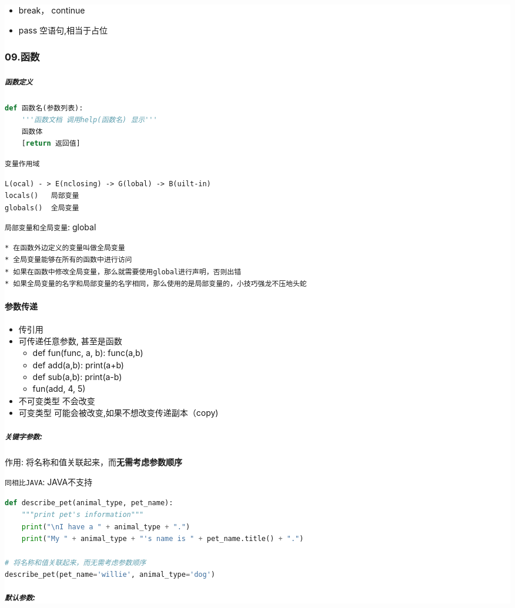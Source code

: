 * break， continue

* pass  空语句,相当于占位

### 09.函数 
##### `函数定义`

```PYTHON
def 函数名(参数列表): 
	'''函数文档 调用help(函数名) 显示'''  
	函数体 
	[return 返回值]
```

`变量作用域`

    L(ocal) - > E(nclosing) -> G(lobal) -> B(uilt-in)
    locals()   局部变量
    globals()  全局变量

`局部变量和全局变量`: global

    * 在函数外边定义的变量叫做全局变量
    * 全局变量能够在所有的函数中进行访问
    * 如果在函数中修改全局变量，那么就需要使用global进行声明，否则出错
    * 如果全局变量的名字和局部变量的名字相同，那么使用的是局部变量的，小技巧强龙不压地头蛇

#### 参数传递 

* 传引用
* 可传递任意参数, 甚至是函数
  * def fun(func, a, b): func(a,b)
  * def add(a,b): print(a+b)
  * def sub(a,b): print(a-b)
  * fun(add, 4, 5)
* 不可变类型   不会改变 
* 可变类型    可能会被改变,如果不想改变传递副本（copy) 

##### `关键字参数`: 

作用: 将名称和值关联起来，而**无需考虑参数顺序**

`同相比JAVA`: JAVA不支持

```PYTHON
def describe_pet(animal_type, pet_name):
    """print pet's information"""
    print("\nI have a " + animal_type + ".")
    print("My " + animal_type + "'s name is " + pet_name.title() + ".")
    
# 将名称和值关联起来，而无需考虑参数顺序
describe_pet(pet_name='willie', animal_type='dog')

```

##### `默认参数`: 
